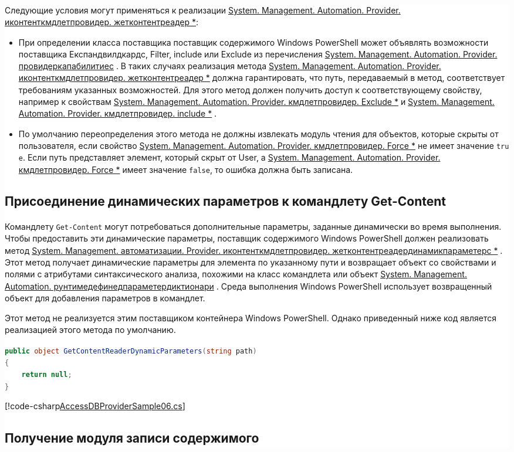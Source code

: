 Следующие условия могут применяться к реализации [System. Management. Automation. Provider. иконтенткмдлетпровидер. жетконтентреадер *](/dotnet/api/System.Management.Automation.Provider.IContentCmdletProvider.GetContentReader):

- При определении класса поставщика поставщик содержимого Windows PowerShell может объявлять возможности поставщика Експандвилдкардс, Filter, include или Exclude из перечисления [System. Management. Automation. Provider. провидеркапабилитиес](/dotnet/api/System.Management.Automation.Provider.ProviderCapabilities) . В таких случаях реализация метода [System. Management. Automation. Provider. иконтенткмдлетпровидер. жетконтентреадер *](/dotnet/api/System.Management.Automation.Provider.IContentCmdletProvider.GetContentReader) должна гарантировать, что путь, передаваемый в метод, соответствует требованиям указанных возможностей. Для этого метод должен получить доступ к соответствующему свойству, например к свойствам [System. Management. Automation. Provider. кмдлетпровидер. Exclude *](/dotnet/api/System.Management.Automation.Provider.CmdletProvider.Exclude) и [System. Management. Automation. Provider. кмдлетпровидер. include *](/dotnet/api/System.Management.Automation.Provider.CmdletProvider.Include) .

- По умолчанию переопределения этого метода не должны извлекать модуль чтения для объектов, которые скрыты от пользователя, если свойство [System. Management. Automation. Provider. кмдлетпровидер. Force *](/dotnet/api/System.Management.Automation.Provider.CmdletProvider.Force) не имеет значение `true`. Если путь представляет элемент, который скрыт от User, а [System. Management. Automation. Provider. кмдлетпровидер. Force *](/dotnet/api/System.Management.Automation.Provider.CmdletProvider.Force) имеет значение `false`, то ошибка должна быть записана.

## <a name="attaching-dynamic-parameters-to-the-get-content-cmdlet"></a>Присоединение динамических параметров к командлету Get-Content

Командлету `Get-Content` могут потребоваться дополнительные параметры, заданные динамически во время выполнения. Чтобы предоставить эти динамические параметры, поставщик содержимого Windows PowerShell должен реализовать метод [System. Management. автоматизации. Provider. иконтенткмдлетпровидер. жетконтентреадердинамикпараметерс *](/dotnet/api/System.Management.Automation.Provider.IContentCmdletProvider.GetContentReaderDynamicParameters) . Этот метод получает динамические параметры для элемента по указанному пути и возвращает объект со свойствами и полями с атрибутами синтаксического анализа, похожими на класс командлета или объект [System. Management. Automation. рунтимедефинедпараметердиктионари](/dotnet/api/System.Management.Automation.RuntimeDefinedParameterDictionary) . Среда выполнения Windows PowerShell использует возвращенный объект для добавления параметров в командлет.

Этот метод не реализуется этим поставщиком контейнера Windows PowerShell. Однако приведенный ниже код является реализацией этого метода по умолчанию.

```csharp
public object GetContentReaderDynamicParameters(string path)
{
    return null;
}
```

[!code-csharp[AccessDBProviderSample06.cs](~/powershell-sdk-samples/SDK-2.0/csharp/AccessDBProviderSample06/AccessDBProviderSample06.cs#L1853-L1856 "AccessDBProviderSample06.cs")]

## <a name="retrieving-the-content-writer"></a>Получение модуля записи содержимого
